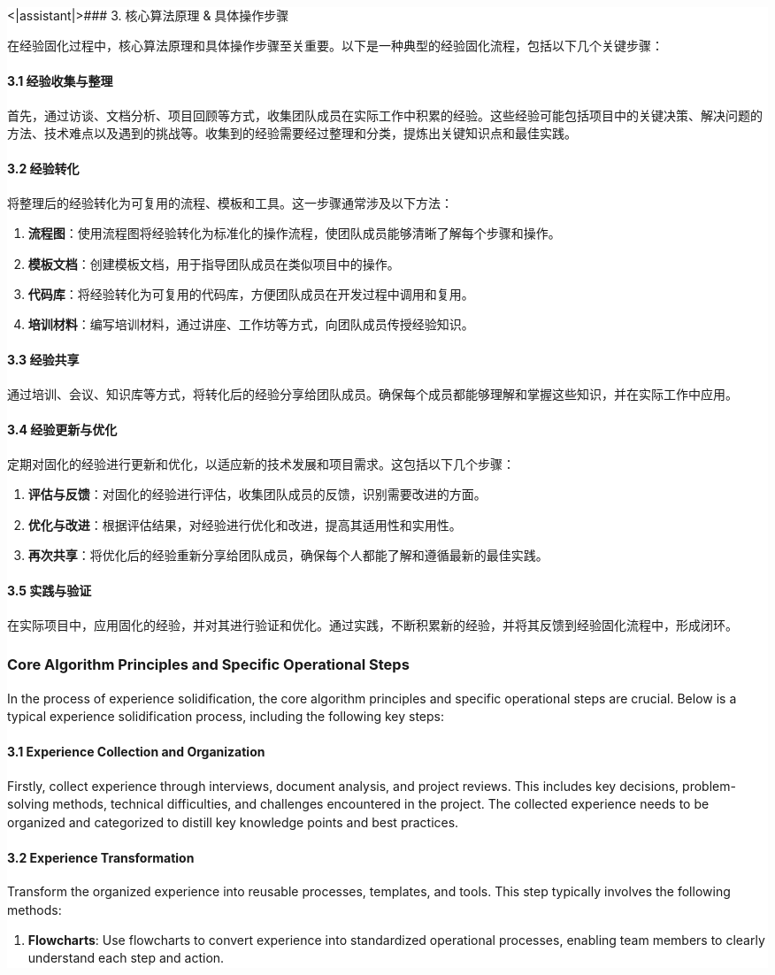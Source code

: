 <|assistant|>### 3. 核心算法原理 & 具体操作步骤

在经验固化过程中，核心算法原理和具体操作步骤至关重要。以下是一种典型的经验固化流程，包括以下几个关键步骤：

#### 3.1 经验收集与整理

首先，通过访谈、文档分析、项目回顾等方式，收集团队成员在实际工作中积累的经验。这些经验可能包括项目中的关键决策、解决问题的方法、技术难点以及遇到的挑战等。收集到的经验需要经过整理和分类，提炼出关键知识点和最佳实践。

#### 3.2 经验转化

将整理后的经验转化为可复用的流程、模板和工具。这一步骤通常涉及以下方法：

1. **流程图**：使用流程图将经验转化为标准化的操作流程，使团队成员能够清晰了解每个步骤和操作。

2. **模板文档**：创建模板文档，用于指导团队成员在类似项目中的操作。

3. **代码库**：将经验转化为可复用的代码库，方便团队成员在开发过程中调用和复用。

4. **培训材料**：编写培训材料，通过讲座、工作坊等方式，向团队成员传授经验知识。

#### 3.3 经验共享

通过培训、会议、知识库等方式，将转化后的经验分享给团队成员。确保每个成员都能够理解和掌握这些知识，并在实际工作中应用。

#### 3.4 经验更新与优化

定期对固化的经验进行更新和优化，以适应新的技术发展和项目需求。这包括以下几个步骤：

1. **评估与反馈**：对固化的经验进行评估，收集团队成员的反馈，识别需要改进的方面。

2. **优化与改进**：根据评估结果，对经验进行优化和改进，提高其适用性和实用性。

3. **再次共享**：将优化后的经验重新分享给团队成员，确保每个人都能了解和遵循最新的最佳实践。

#### 3.5 实践与验证

在实际项目中，应用固化的经验，并对其进行验证和优化。通过实践，不断积累新的经验，并将其反馈到经验固化流程中，形成闭环。

### Core Algorithm Principles and Specific Operational Steps

In the process of experience solidification, the core algorithm principles and specific operational steps are crucial. Below is a typical experience solidification process, including the following key steps:

#### 3.1 Experience Collection and Organization

Firstly, collect experience through interviews, document analysis, and project reviews. This includes key decisions, problem-solving methods, technical difficulties, and challenges encountered in the project. The collected experience needs to be organized and categorized to distill key knowledge points and best practices.

#### 3.2 Experience Transformation

Transform the organized experience into reusable processes, templates, and tools. This step typically involves the following methods:

1. **Flowcharts**: Use flowcharts to convert experience into standardized operational processes, enabling team members to clearly understand each step and action.
